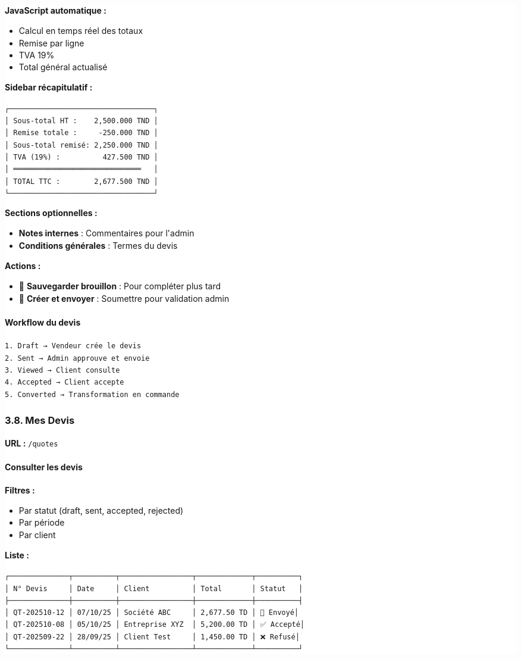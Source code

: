 **JavaScript automatique :**
- Calcul en temps réel des totaux
- Remise par ligne
- TVA 19%
- Total général actualisé

**Sidebar récapitulatif :**
```
┌──────────────────────────────────┐
│ Sous-total HT :    2,500.000 TND │
│ Remise totale :     -250.000 TND │
│ Sous-total remisé: 2,250.000 TND │
│ TVA (19%) :          427.500 TND │
│ ══════════════════════════════   │
│ TOTAL TTC :        2,677.500 TND │
└──────────────────────────────────┘
```

**Sections optionnelles :**
- **Notes internes** : Commentaires pour l'admin
- **Conditions générales** : Termes du devis

**Actions :**
- 📝 **Sauvegarder brouillon** : Pour compléter plus tard
- 📧 **Créer et envoyer** : Soumettre pour validation admin

#### Workflow du devis

```
1. Draft → Vendeur crée le devis
2. Sent → Admin approuve et envoie
3. Viewed → Client consulte
4. Accepted → Client accepte
5. Converted → Transformation en commande
```

### 3.8. Mes Devis

**URL :** `/quotes`

#### Consulter les devis

**Filtres :**
- Par statut (draft, sent, accepted, rejected)
- Par période
- Par client

**Liste :**
```
┌──────────────┬──────────┬─────────────────┬─────────────┬──────────┐
│ N° Devis     │ Date     │ Client          │ Total       │ Statut   │
├──────────────┼──────────┼─────────────────┼─────────────┼──────────┤
│ QT-202510-12 │ 07/10/25 │ Société ABC     │ 2,677.50 TD │ 📧 Envoyé│
│ QT-202510-08 │ 05/10/25 │ Entreprise XYZ  │ 5,200.00 TD │ ✅ Accepté│
│ QT-202509-22 │ 28/09/25 │ Client Test     │ 1,450.00 TD │ ❌ Refusé│
└──────────────┴──────────┴─────────────────┴─────────────┴──────────┘
```

